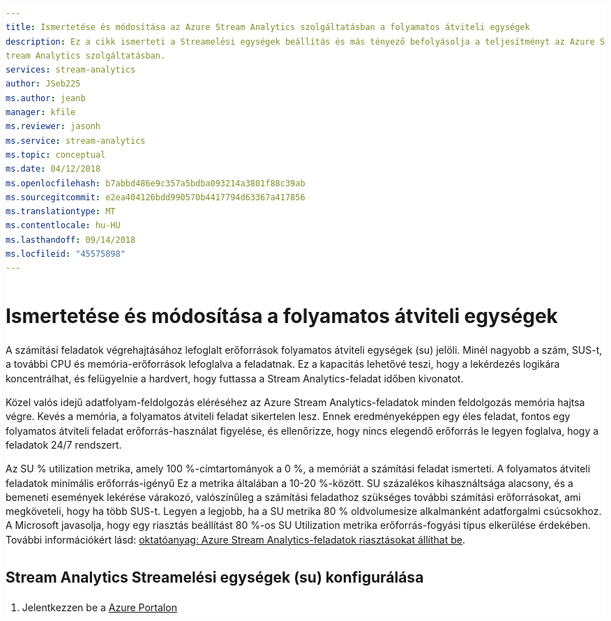 ```yaml
---
title: Ismertetése és módosítása az Azure Stream Analytics szolgáltatásban a folyamatos átviteli egységek
description: Ez a cikk ismerteti a Streamelési egységek beállítás és más tényező befolyásolja a teljesítményt az Azure Stream Analytics szolgáltatásban.
services: stream-analytics
author: JSeb225
ms.author: jeanb
manager: kfile
ms.reviewer: jasonh
ms.service: stream-analytics
ms.topic: conceptual
ms.date: 04/12/2018
ms.openlocfilehash: b7abbd486e9c357a5bdba093214a3801f88c39ab
ms.sourcegitcommit: e2ea404126bdd990570b4417794d63367a417856
ms.translationtype: MT
ms.contentlocale: hu-HU
ms.lasthandoff: 09/14/2018
ms.locfileid: "45575898"
---
```

# <a name="understand-and-adjust-streaming-units"></a>Ismertetése és módosítása a folyamatos átviteli egységek

A számítási feladatok végrehajtásához lefoglalt erőforrások folyamatos átviteli egységek (su) jelöli. Minél nagyobb a szám, SUS-t, a további CPU és memória-erőforrások lefoglalva a feladatnak. Ez a kapacitás lehetővé teszi, hogy a lekérdezés logikára koncentrálhat, és felügyelnie a hardvert, hogy futtassa a Stream Analytics-feladat időben kivonatot.

Közel valós idejű adatfolyam-feldolgozás eléréséhez az Azure Stream Analytics-feladatok minden feldolgozás memória hajtsa végre. Kevés a memória, a folyamatos átviteli feladat sikertelen lesz. Ennek eredményeképpen egy éles feladat, fontos egy folyamatos átviteli feladat erőforrás-használat figyelése, és ellenőrizze, hogy nincs elegendő erőforrás le legyen foglalva, hogy a feladatok 24/7 rendszert.

Az SU % utilization metrika, amely 100 %-címtartományok a 0 %, a memóriát a számítási feladat ismerteti. A folyamatos átviteli feladatok minimális erőforrás-igényű Ez a metrika általában a 10-20 %-között. SU százalékos kihasználtsága alacsony, és a bemeneti események lekérése várakozó, valószínűleg a számítási feladathoz szükséges további számítási erőforrásokat, ami megköveteli, hogy ha több SUS-t. Legyen a legjobb, ha a SU metrika 80 % oldvolumesize alkalmanként adatforgalmi csúcsokhoz. A Microsoft javasolja, hogy egy riasztás beállítást 80 %-os SU Utilization metrika erőforrás-fogyási típus elkerülése érdekében. További információkért lásd: [oktatóanyag: Azure Stream Analytics-feladatok riasztásokat állíthat be](stream-analytics-set-up-alerts.md).

## <a name="configure-stream-analytics-streaming-units-sus"></a>Stream Analytics Streamelési egységek (su) konfigurálása
1. Jelentkezzen be a [Azure Portalon](http://portal.azure.com/)
